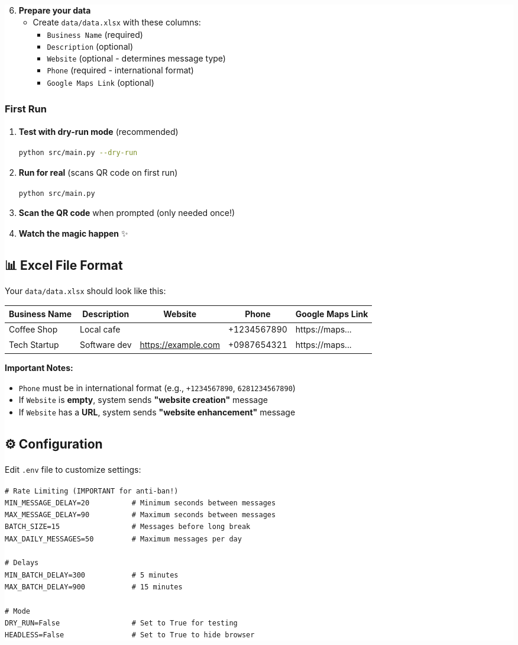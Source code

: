6. **Prepare your data**
   - Create `data/data.xlsx` with these columns:
     - `Business Name` (required)
     - `Description` (optional)
     - `Website` (optional - determines message type)
     - `Phone` (required - international format)
     - `Google Maps Link` (optional)

### First Run

1. **Test with dry-run mode** (recommended)
   ```bash
   python src/main.py --dry-run
   ```

2. **Run for real** (scans QR code on first run)
   ```bash
   python src/main.py
   ```

3. **Scan the QR code** when prompted (only needed once!)

4. **Watch the magic happen** ✨

## 📊 Excel File Format

Your `data/data.xlsx` should look like this:

| Business Name | Description | Website | Phone | Google Maps Link |
|---------------|-------------|---------|-------|------------------|
| Coffee Shop | Local cafe | | +1234567890 | https://maps... |
| Tech Startup | Software dev | https://example.com | +0987654321 | https://maps... |

**Important Notes:**
- `Phone` must be in international format (e.g., `+1234567890`, `6281234567890`)
- If `Website` is **empty**, system sends **"website creation"** message
- If `Website` has a **URL**, system sends **"website enhancement"** message

## ⚙️ Configuration

Edit `.env` file to customize settings:

```env
# Rate Limiting (IMPORTANT for anti-ban!)
MIN_MESSAGE_DELAY=20          # Minimum seconds between messages
MAX_MESSAGE_DELAY=90          # Maximum seconds between messages
BATCH_SIZE=15                 # Messages before long break
MAX_DAILY_MESSAGES=50         # Maximum messages per day

# Delays
MIN_BATCH_DELAY=300           # 5 minutes
MAX_BATCH_DELAY=900           # 15 minutes

# Mode
DRY_RUN=False                 # Set to True for testing
HEADLESS=False                # Set to True to hide browser
```
